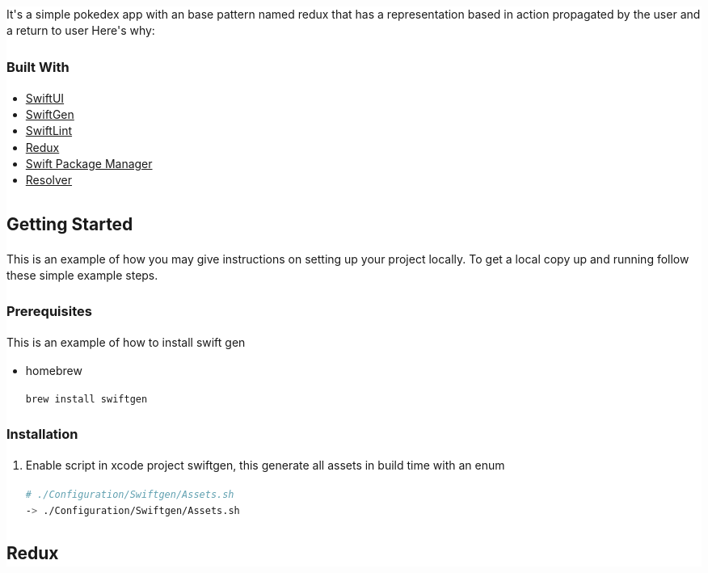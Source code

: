 It's a simple pokedex app with an base pattern named redux that has a representation based in action propagated by the user and a return to user
Here's why:

### Built With

* [SwiftUI](https://developer.apple.com/xcode/swiftui/)
* [SwiftGen](https://github.com/SwiftGen/SwiftGen)
* [SwiftLint](https://github.com/realm/SwiftLint)
* [Redux](https://towardsdev.com/redux-pattern-in-swift-ios-c226662f07f3)
* [Swift Package Manager](https://github.com/apple/swift-package-manager)
* [Resolver](https://github.com/hmlongco/Resolver)



## Getting Started

This is an example of how you may give instructions on setting up your project locally.
To get a local copy up and running follow these simple example steps.

### Prerequisites

This is an example of how to install swift gen
* homebrew
  ```sh
  brew install swiftgen
  ```

### Installation

1. Enable script in xcode project swiftgen, this generate all assets in build time with an enum
   ```sh
   # ./Configuration/Swiftgen/Assets.sh
   -> ./Configuration/Swiftgen/Assets.sh
   ```




## Redux

  <a href="https://github.com/othneildrew/Best-README-Template">